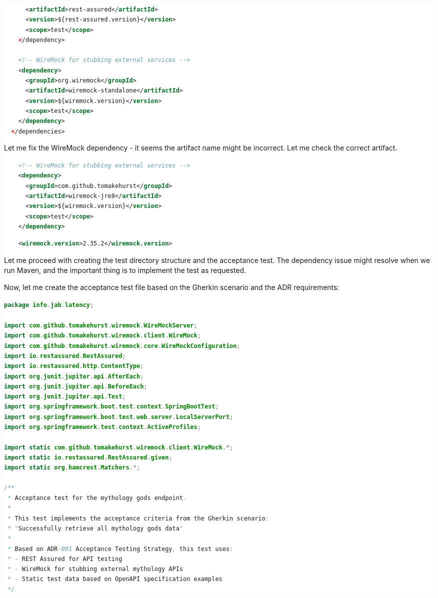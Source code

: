 ```xml
      <artifactId>rest-assured</artifactId>
      <version>${rest-assured.version}</version>
      <scope>test</scope>
    </dependency>

    <!-- WireMock for stubbing external services -->
    <dependency>
      <groupId>org.wiremock</groupId>
      <artifactId>wiremock-standalone</artifactId>
      <version>${wiremock.version}</version>
      <scope>test</scope>
    </dependency>
  </dependencies>
```

Let me fix the WireMock dependency - it seems the artifact name might be incorrect. Let me check the correct artifact.

```xml
    <!-- WireMock for stubbing external services -->
    <dependency>
      <groupId>com.github.tomakehurst</groupId>
      <artifactId>wiremock-jre8</artifactId>
      <version>${wiremock.version}</version>
      <scope>test</scope>
    </dependency>
```

```xml
    <wiremock.version>2.35.2</wiremock.version>
```

Let me proceed with creating the test directory structure and the acceptance test. The dependency issue might resolve when we run Maven, and the important thing is to implement the test as requested.

Now, let me create the acceptance test file based on the Gherkin scenario and the ADR requirements:

```java
package info.jab.latency;

import com.github.tomakehurst.wiremock.WireMockServer;
import com.github.tomakehurst.wiremock.client.WireMock;
import com.github.tomakehurst.wiremock.core.WireMockConfiguration;
import io.restassured.RestAssured;
import io.restassured.http.ContentType;
import org.junit.jupiter.api.AfterEach;
import org.junit.jupiter.api.BeforeEach;
import org.junit.jupiter.api.Test;
import org.springframework.boot.test.context.SpringBootTest;
import org.springframework.boot.test.web.server.LocalServerPort;
import org.springframework.test.context.ActiveProfiles;

import static com.github.tomakehurst.wiremock.client.WireMock.*;
import static io.restassured.RestAssured.given;
import static org.hamcrest.Matchers.*;

/**
 * Acceptance test for the mythology gods endpoint.
 * 
 * This test implements the acceptance criteria from the Gherkin scenario:
 * "Successfully retrieve all mythology gods data"
 * 
 * Based on ADR-001 Acceptance Testing Strategy, this test uses:
 * - REST Assured for API testing
 * - WireMock for stubbing external mythology APIs
 * - Static test data based on OpenAPI specification examples
 */
```